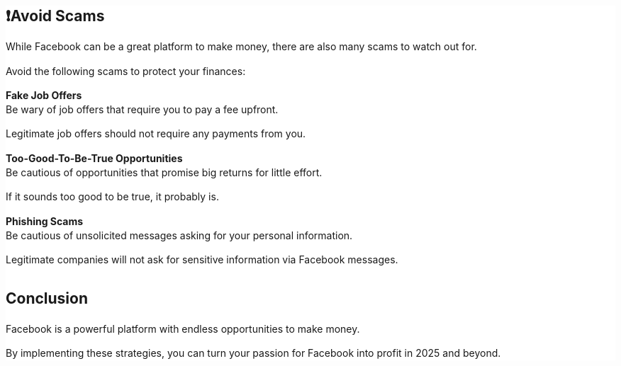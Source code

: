
## ❗Avoid Scams

While Facebook can be a great platform to make money, there are also many scams to watch out for. 

Avoid the following scams to protect your finances: 

**Fake Job Offers**  
Be wary of job offers that require you to pay a fee upfront. 

Legitimate job offers should not require any payments from you. 

**Too-Good-To-Be-True Opportunities**  
Be cautious of opportunities that promise big returns for little effort. 

If it sounds too good to be true, it probably is. 

**Phishing Scams**  
Be cautious of unsolicited messages asking for your personal information. 

Legitimate companies will not ask for sensitive information via Facebook messages. 


## Conclusion

Facebook is a powerful platform with endless opportunities to make money. 

By implementing these strategies, you can turn your passion for Facebook into profit in 2025 and beyond.